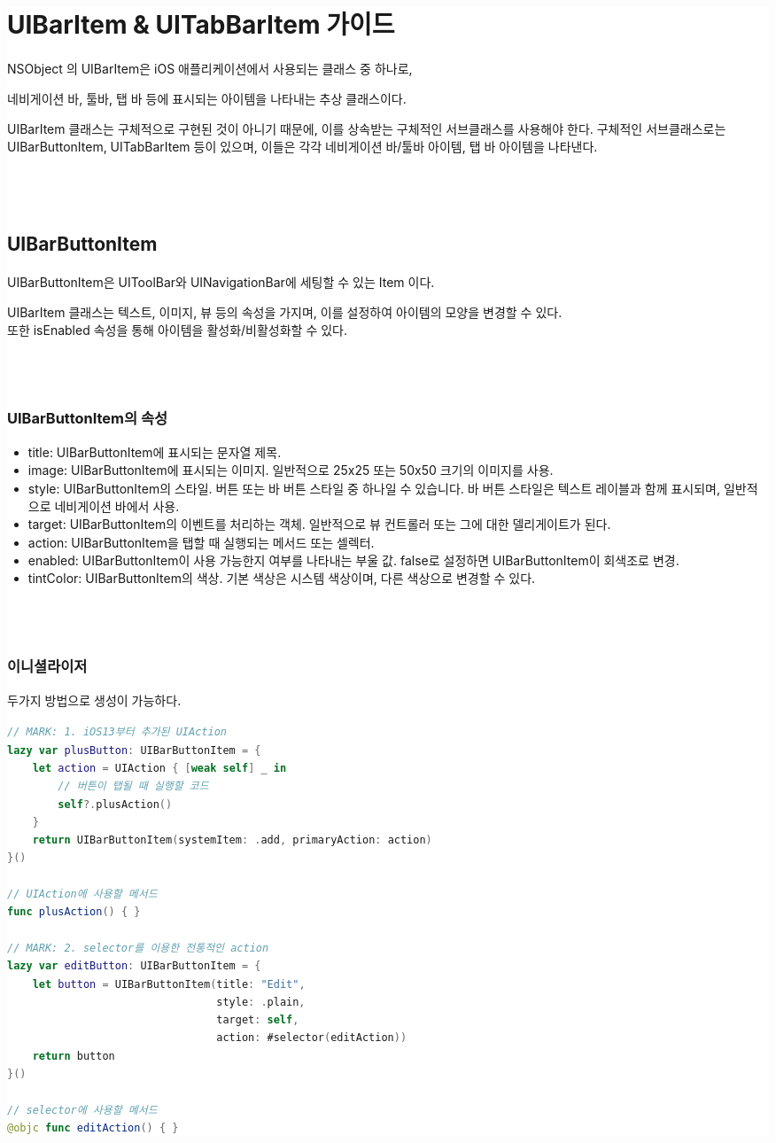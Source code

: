 # UIBarItem & UITabBarItem 가이드

NSObject 의 UIBarItem은 iOS 애플리케이션에서 사용되는 클래스 중 하나로,

네비게이션 바, 툴바, 탭 바 등에 표시되는 아이템을 나타내는 추상 클래스이다.

UIBarItem 클래스는 구체적으로 구현된 것이 아니기 때문에, 이를 상속받는 구체적인 서브클래스를 사용해야 한다. 구체적인 서브클래스로는 UIBarButtonItem, UITabBarItem 등이 있으며, 이들은 각각 네비게이션 바/툴바 아이템, 탭 바 아이템을 나타낸다.

<br><br>

## UIBarButtonItem
UIBarButtonItem은 UIToolBar와 UINavigationBar에 세팅할 수 있는 Item 이다.   
  
UIBarItem 클래스는 텍스트, 이미지, 뷰 등의 속성을 가지며, 이를 설정하여 아이템의 모양을 변경할 수 있다.  
또한 isEnabled 속성을 통해 아이템을 활성화/비활성화할 수 있다.  

<br><br>

### UIBarButtonItem의 속성

- title: UIBarButtonItem에 표시되는 문자열 제목.
- image: UIBarButtonItem에 표시되는 이미지. 일반적으로 25x25 또는 50x50 크기의 이미지를 사용.
- style: UIBarButtonItem의 스타일. 버튼 또는 바 버튼 스타일 중 하나일 수 있습니다. 바 버튼 스타일은 텍스트 레이블과 함께 표시되며, 일반적으로 네비게이션 바에서 사용.
- target: UIBarButtonItem의 이벤트를 처리하는 객체. 일반적으로 뷰 컨트롤러 또는 그에 대한 델리게이트가 된다.
- action: UIBarButtonItem을 탭할 때 실행되는 메서드 또는 셀렉터.
- enabled: UIBarButtonItem이 사용 가능한지 여부를 나타내는 부울 값. false로 설정하면 UIBarButtonItem이 회색조로 변경.
- tintColor: UIBarButtonItem의 색상. 기본 색상은 시스템 색상이며, 다른 색상으로 변경할 수 있다.

<br><br>


### 이니셜라이저
두가지 방법으로 생성이 가능하다.  
```swift
// MARK: 1. iOS13부터 추가된 UIAction
lazy var plusButton: UIBarButtonItem = {
    let action = UIAction { [weak self] _ in
        // 버튼이 탭될 때 실행할 코드
        self?.plusAction()
    }
    return UIBarButtonItem(systemItem: .add, primaryAction: action)
}()

// UIAction에 사용할 메서드
func plusAction() { }

// MARK: 2. selector를 이용한 전통적인 action
lazy var editButton: UIBarButtonItem = {
    let button = UIBarButtonItem(title: "Edit",
                                 style: .plain,
                                 target: self,
                                 action: #selector(editAction))
    return button
}()

// selector에 사용할 메서드
@objc func editAction() { }

```
